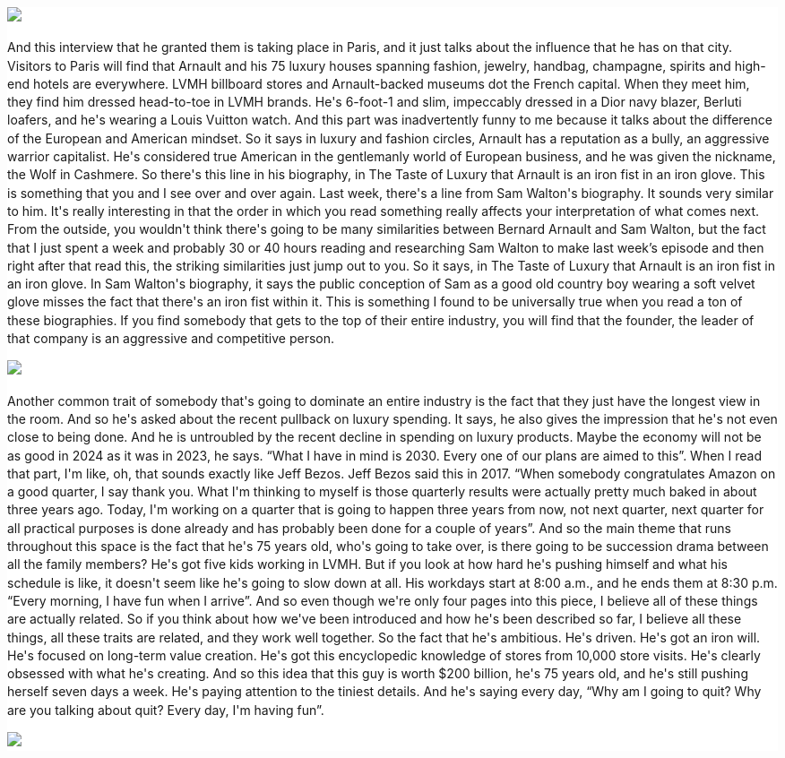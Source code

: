 ![](https://www.foundersnotes.com/static/images/new_icons/chevron-down-alt-thin.svg)

And this interview that he granted them is taking place in Paris, and it just talks about the influence that he has on that city. Visitors to Paris will find that Arnault and his 75 luxury houses spanning fashion, jewelry, handbag, champagne, spirits and high-end hotels are everywhere. LVMH billboard stores and Arnault-backed museums dot the French capital. When they meet him, they find him dressed head-to-toe in LVMH brands. He's 6-foot-1 and slim, impeccably dressed in a Dior navy blazer, Berluti loafers, and he's wearing a Louis Vuitton watch. And this part was inadvertently funny to me because it talks about the difference of the European and American mindset. So it says in luxury and fashion circles, Arnault has a reputation as a bully, an aggressive warrior capitalist. He's considered true American in the gentlemanly world of European business, and he was given the nickname, the Wolf in Cashmere. So there's this line in his biography, in The Taste of Luxury that Arnault is an iron fist in an iron glove. This is something that you and I see over and over again. Last week, there's a line from Sam Walton's biography. It sounds very similar to him. It's really interesting in that the order in which you read something really affects your interpretation of what comes next. From the outside, you wouldn't think there's going to be many similarities between Bernard Arnault and Sam Walton, but the fact that I just spent a week and probably 30 or 40 hours reading and researching Sam Walton to make last week’s episode and then right after that read this, the striking similarities just jump out to you. So it says, in The Taste of Luxury that Arnault is an iron fist in an iron glove. In Sam Walton's biography, it says the public conception of Sam as a good old country boy wearing a soft velvet glove misses the fact that there's an iron fist within it. This is something I found to be universally true when you read a ton of these biographies. If you find somebody that gets to the top of their entire industry, you will find that the founder, the leader of that company is an aggressive and competitive person.

![](https://www.foundersnotes.com/static/images/new_icons/chevron-down-alt-thin.svg)

Another common trait of somebody that's going to dominate an entire industry is the fact that they just have the longest view in the room. And so he's asked about the recent pullback on luxury spending. It says, he also gives the impression that he's not even close to being done. And he is untroubled by the recent decline in spending on luxury products. Maybe the economy will not be as good in 2024 as it was in 2023, he says. “What I have in mind is 2030. Every one of our plans are aimed to this”. When I read that part, I'm like, oh, that sounds exactly like Jeff Bezos. Jeff Bezos said this in 2017. “When somebody congratulates Amazon on a good quarter, I say thank you. What I'm thinking to myself is those quarterly results were actually pretty much baked in about three years ago. Today, I'm working on a quarter that is going to happen three years from now, not next quarter, next quarter for all practical purposes is done already and has probably been done for a couple of years”. And so the main theme that runs throughout this space is the fact that he's 75 years old, who's going to take over, is there going to be succession drama between all the family members? He's got five kids working in LVMH. But if you look at how hard he's pushing himself and what his schedule is like, it doesn't seem like he's going to slow down at all. His workdays start at 8:00 a.m., and he ends them at 8:30 p.m. “Every morning, I have fun when I arrive”. And so even though we're only four pages into this piece, I believe all of these things are actually related. So if you think about how we've been introduced and how he's been described so far, I believe all these things, all these traits are related, and they work well together. So the fact that he's ambitious. He's driven. He's got an iron will. He's focused on long-term value creation. He's got this encyclopedic knowledge of stores from 10,000 store visits. He's clearly obsessed with what he's creating. And so this idea that this guy is worth $200 billion, he's 75 years old, and he's still pushing herself seven days a week. He's paying attention to the tiniest details. And he's saying every day, “Why am I going to quit? Why are you talking about quit? Every day, I'm having fun”.

![](https://www.foundersnotes.com/static/images/new_icons/chevron-down-alt-thin.svg)
